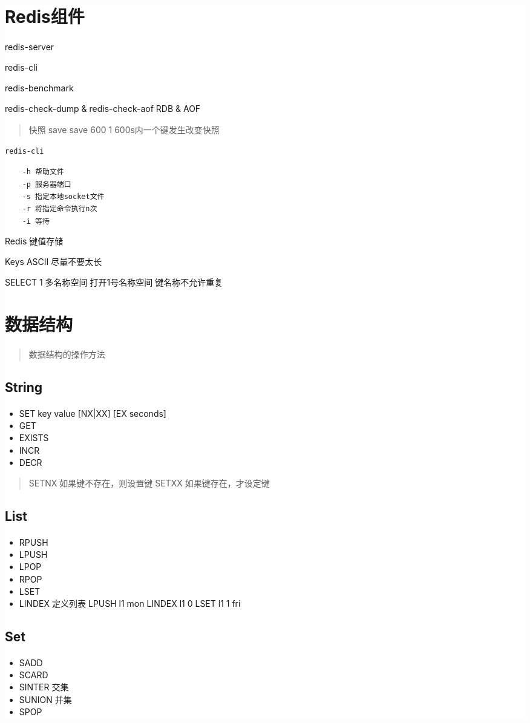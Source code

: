 # Redis组件
redis-server

redis-cli

redis-benchmark

redis-check-dump & redis-check-aof
    RDB & AOF

>快照 save
    save 600 1 600s内一个键发生改变快照

`redis-cli`

        -h 帮助文件
        -p 服务器端口
        -s 指定本地socket文件
        -r 将指定命令执行n次
        -i 等待
        
Redis 键值存储

Keys
    ASCII
    尽量不要太长   
    
SELECT 1 多名称空间
    打开1号名称空间
    键名称不允许重复

# 数据结构
> 数据结构的操作方法
## String
* SET key value [NX|XX] [EX seconds]
* GET
* EXISTS
* INCR
* DECR

>SETNX
如果键不存在，则设置键
>SETXX
如果键存在，才设定键

## List
* RPUSH
* LPUSH
* LPOP
* RPOP
* LSET
* LINDEX
定义列表
LPUSH l1 mon
LINDEX l1 0
LSET l1 1 fri
## Set
* SADD
* SCARD
* SINTER 交集
* SUNION 并集
* SPOP